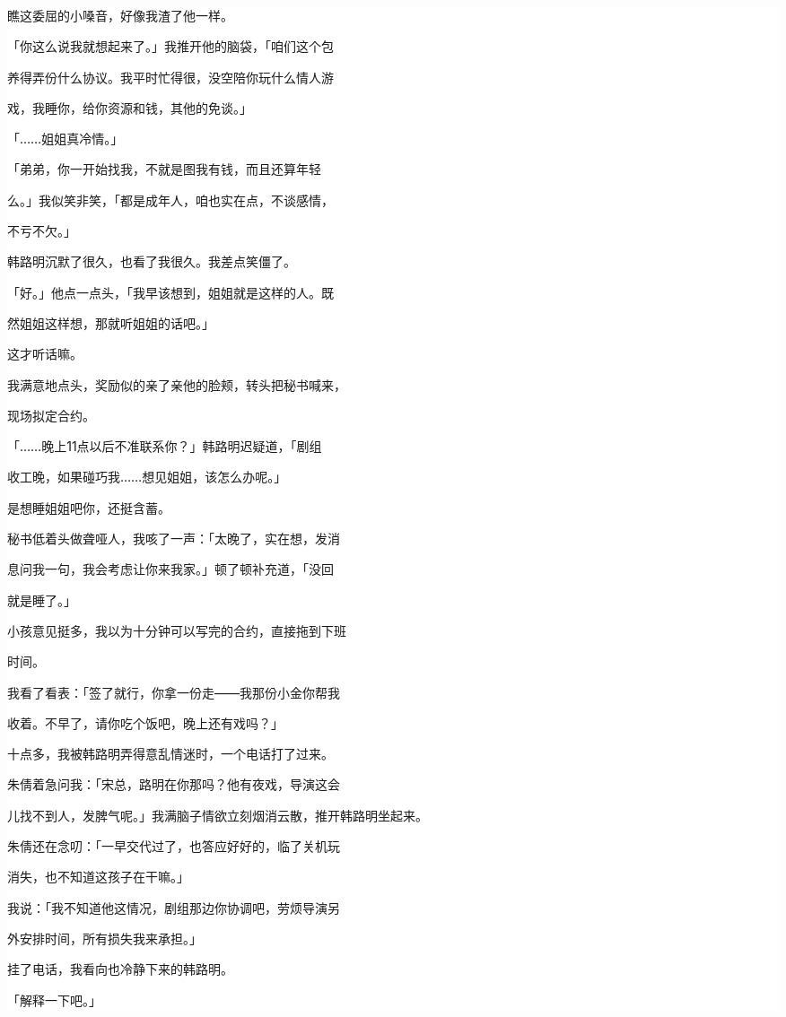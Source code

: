 瞧这委屈的小嗓音，好像我渣了他一样。

「你这么说我就想起来了。」我推开他的脑袋，「咱们这个包

养得弄份什么协议。我平时忙得很，没空陪你玩什么情人游

戏，我睡你，给你资源和钱，其他的免谈。」

「……姐姐真冷情。」

「弟弟，你一开始找我，不就是图我有钱，而且还算年轻

么。」我似笑非笑，「都是成年人，咱也实在点，不谈感情，

不亏不欠。」

韩路明沉默了很久，也看了我很久。我差点笑僵了。

「好。」他点一点头，「我早该想到，姐姐就是这样的人。既

然姐姐这样想，那就听姐姐的话吧。」

这才听话嘛。

我满意地点头，奖励似的亲了亲他的脸颊，转头把秘书喊来，

现场拟定合约。

「……晚上11点以后不准联系你？」韩路明迟疑道，「剧组

收工晚，如果碰巧我……想见姐姐，该怎么办呢。」

是想睡姐姐吧你，还挺含蓄。

秘书低着头做聋哑人，我咳了一声：「太晚了，实在想，发消

息问我一句，我会考虑让你来我家。」顿了顿补充道，「没回

就是睡了。」

小孩意见挺多，我以为十分钟可以写完的合约，直接拖到下班

时间。

我看了看表：「签了就行，你拿一份走——我那份小金你帮我

收着。不早了，请你吃个饭吧，晚上还有戏吗？」

十点多，我被韩路明弄得意乱情迷时，一个电话打了过来。

朱倩着急问我：「宋总，路明在你那吗？他有夜戏，导演这会

儿找不到人，发脾气呢。」我满脑子情欲立刻烟消云散，推开韩路明坐起来。

朱倩还在念叨：「一早交代过了，也答应好好的，临了关机玩

消失，也不知道这孩子在干嘛。」

我说：「我不知道他这情况，剧组那边你协调吧，劳烦导演另

外安排时间，所有损失我来承担。」

挂了电话，我看向也冷静下来的韩路明。

「解释一下吧。」
